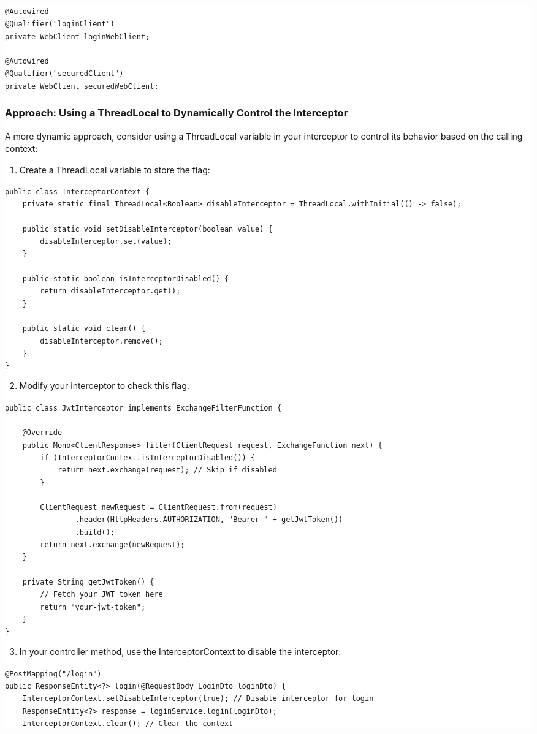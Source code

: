 ```
@Autowired
@Qualifier("loginClient")
private WebClient loginWebClient;

@Autowired
@Qualifier("securedClient")
private WebClient securedWebClient;

```

### Approach: Using a ThreadLocal to Dynamically Control the Interceptor
A more dynamic approach, consider using a ThreadLocal variable in your interceptor to control its behavior based on the calling context:
1. Create a ThreadLocal variable to store the flag:
```
public class InterceptorContext {
    private static final ThreadLocal<Boolean> disableInterceptor = ThreadLocal.withInitial(() -> false);

    public static void setDisableInterceptor(boolean value) {
        disableInterceptor.set(value);
    }

    public static boolean isInterceptorDisabled() {
        return disableInterceptor.get();
    }

    public static void clear() {
        disableInterceptor.remove();
    }
}

```
2. Modify your interceptor to check this flag:
```
public class JwtInterceptor implements ExchangeFilterFunction {

    @Override
    public Mono<ClientResponse> filter(ClientRequest request, ExchangeFunction next) {
        if (InterceptorContext.isInterceptorDisabled()) {
            return next.exchange(request); // Skip if disabled
        }

        ClientRequest newRequest = ClientRequest.from(request)
                .header(HttpHeaders.AUTHORIZATION, "Bearer " + getJwtToken())
                .build();
        return next.exchange(newRequest);
    }

    private String getJwtToken() {
        // Fetch your JWT token here
        return "your-jwt-token";
    }
}

```
3. In your controller method, use the InterceptorContext to disable the interceptor:
```
@PostMapping("/login")
public ResponseEntity<?> login(@RequestBody LoginDto loginDto) {
    InterceptorContext.setDisableInterceptor(true); // Disable interceptor for login
    ResponseEntity<?> response = loginService.login(loginDto);
    InterceptorContext.clear(); // Clear the context
```